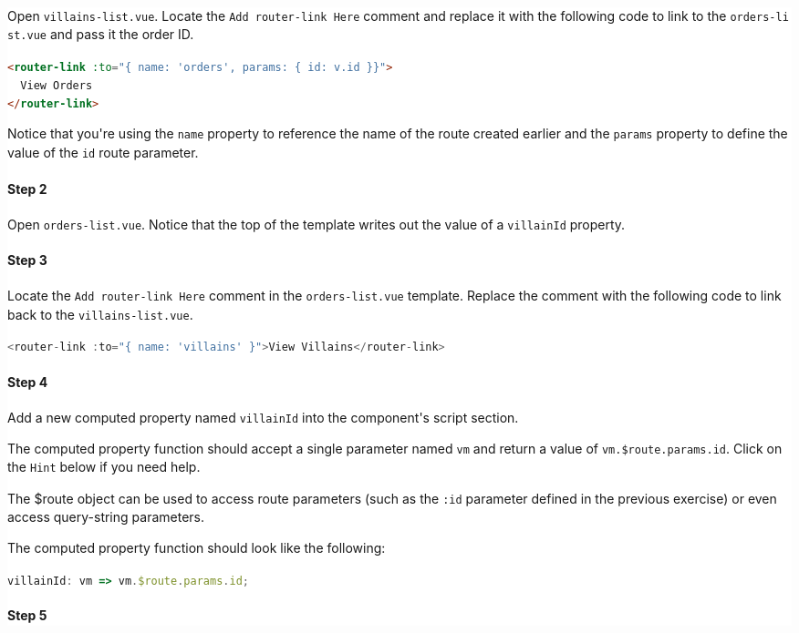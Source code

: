 Open `villains-list.vue`. Locate the `Add router-link Here` comment and replace it with the following code to link to the `orders-list.vue` and pass it the order ID.

```html
<router-link :to="{ name: 'orders', params: { id: v.id }}">
  View Orders
</router-link>
```

<course-item
  type="Note"
  title="Defining a Route Parameter">
  Notice that you're using the `name` property to reference the name of the route created earlier and the `params` property to define the value of the `id` route parameter.

</course-item>

#### Step 2

Open `orders-list.vue`. Notice that the top of the template writes out the value of a `villainId` property.


#### Step 3

Locate the `Add router-link Here` comment in the `orders-list.vue` template. Replace the comment with the following code to link back to the `villains-list.vue`.

```javascript
<router-link :to="{ name: 'villains' }">View Villains</router-link>
```

#### Step 4

Add a new computed property named `villainId` into the component's script section.

The computed property function should accept a single parameter named `vm` and return a value of `vm.$route.params.id`. Click on the `Hint` below if you need help.


<course-item
  type="Note"
  title="Using $route">
  The $route object can be used to access route parameters (such as the `:id` parameter defined in the previous exercise) or even access query-string parameters.

</course-item>

<course-item
  type="Hint"
  title="Need Help?">
  The computed property function should look like the following:

```javascript
villainId: vm => vm.$route.params.id;
```
</course-item>

#### Step 5
